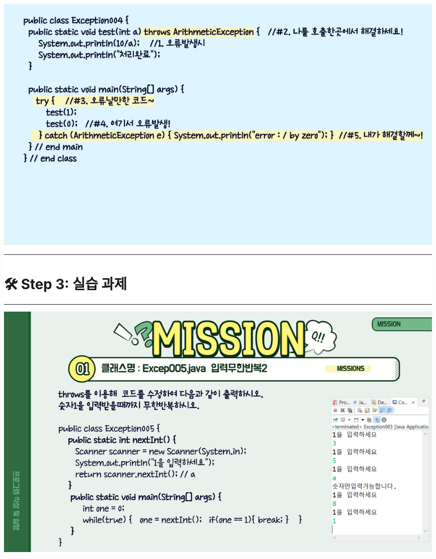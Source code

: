 <img src="./chapter11/082.png" alt="method 082" width="100%" />



---  
  
# 🛠️ Step 3: 실습 과제
 
---

<img src="./chapter11/083.png" alt="method 083" width="100%" />
